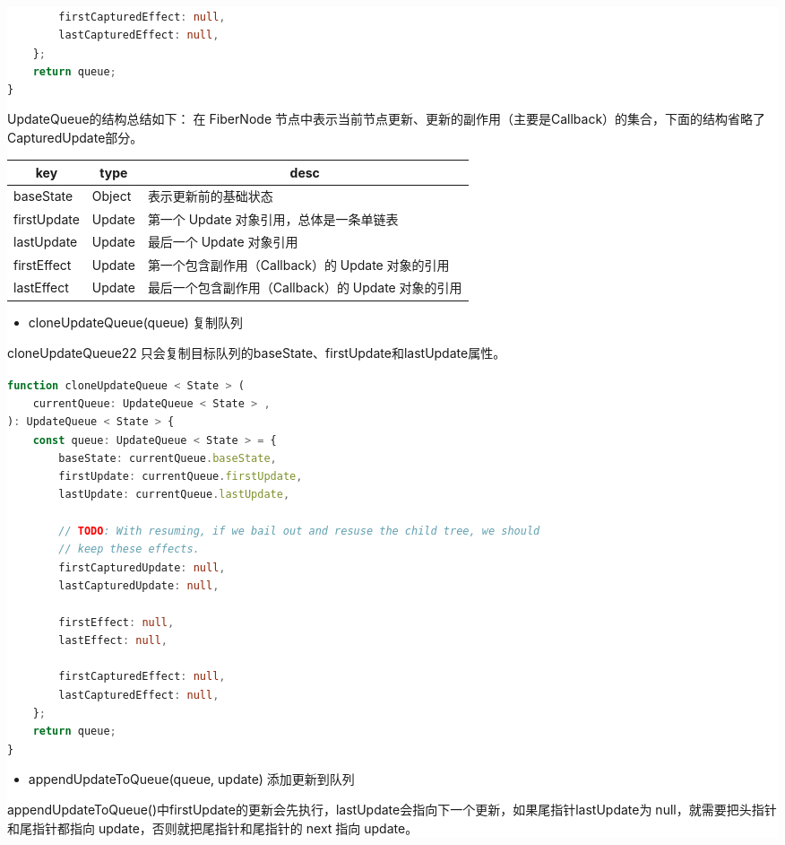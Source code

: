 ```ts
        firstCapturedEffect: null,
        lastCapturedEffect: null,
    };
    return queue;
}
```

UpdateQueue的结构总结如下：
在 FiberNode 节点中表示当前节点更新、更新的副作用（主要是Callback）的集合，下面的结构省略了CapturedUpdate部分。

| key         | type   | desc                                               |
| ----------- | ------ | -------------------------------------------------- |
| baseState   | Object | 表示更新前的基础状态                               |
| firstUpdate | Update | 第一个 Update 对象引用，总体是一条单链表           |
| lastUpdate  | Update | 最后一个 Update 对象引用                           |
| firstEffect | Update | 第一个包含副作用（Callback）的 Update 对象的引用   |
| lastEffect  | Update | 最后一个包含副作用（Callback）的 Update 对象的引用 |

- cloneUpdateQueue(queue) 复制队列

cloneUpdateQueue22 只会复制目标队列的baseState、firstUpdate和lastUpdate属性。

```ts
function cloneUpdateQueue < State > (
    currentQueue: UpdateQueue < State > ,
): UpdateQueue < State > {
    const queue: UpdateQueue < State > = {
        baseState: currentQueue.baseState,
        firstUpdate: currentQueue.firstUpdate,
        lastUpdate: currentQueue.lastUpdate,

        // TODO: With resuming, if we bail out and resuse the child tree, we should
        // keep these effects.
        firstCapturedUpdate: null,
        lastCapturedUpdate: null,

        firstEffect: null,
        lastEffect: null,

        firstCapturedEffect: null,
        lastCapturedEffect: null,
    };
    return queue;
}
```

- appendUpdateToQueue(queue, update) 添加更新到队列

appendUpdateToQueue()中firstUpdate的更新会先执行，lastUpdate会指向下一个更新，如果尾指针lastUpdate为 null，就需要把头指针和尾指针都指向 update，否则就把尾指针和尾指针的 next 指向 update。
